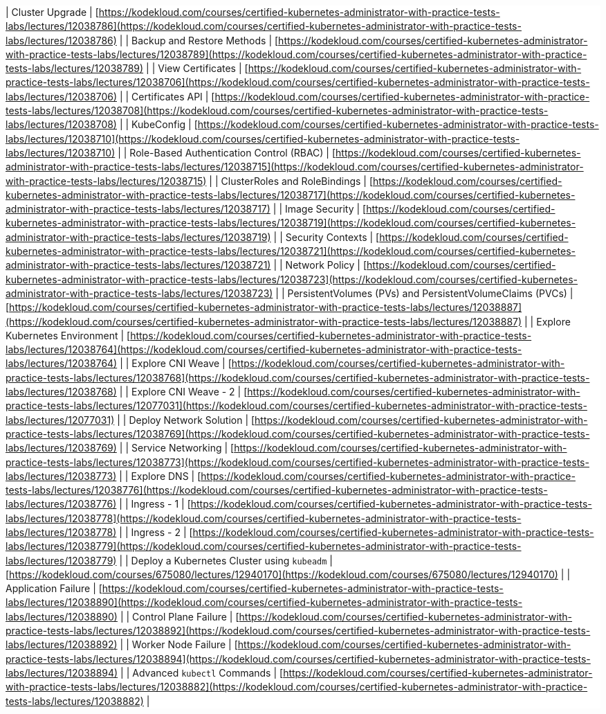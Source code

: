 | Cluster Upgrade | [https://kodekloud.com/courses/certified-kubernetes-administrator-with-practice-tests-labs/lectures/12038786](https://kodekloud.com/courses/certified-kubernetes-administrator-with-practice-tests-labs/lectures/12038786) |
| Backup and Restore Methods | [https://kodekloud.com/courses/certified-kubernetes-administrator-with-practice-tests-labs/lectures/12038789](https://kodekloud.com/courses/certified-kubernetes-administrator-with-practice-tests-labs/lectures/12038789) |
| View Certificates | [https://kodekloud.com/courses/certified-kubernetes-administrator-with-practice-tests-labs/lectures/12038706](https://kodekloud.com/courses/certified-kubernetes-administrator-with-practice-tests-labs/lectures/12038706) |
| Certificates API | [https://kodekloud.com/courses/certified-kubernetes-administrator-with-practice-tests-labs/lectures/12038708](https://kodekloud.com/courses/certified-kubernetes-administrator-with-practice-tests-labs/lectures/12038708) |
| KubeConfig | [https://kodekloud.com/courses/certified-kubernetes-administrator-with-practice-tests-labs/lectures/12038710](https://kodekloud.com/courses/certified-kubernetes-administrator-with-practice-tests-labs/lectures/12038710) |
| Role-Based Authentication Control (RBAC) | [https://kodekloud.com/courses/certified-kubernetes-administrator-with-practice-tests-labs/lectures/12038715](https://kodekloud.com/courses/certified-kubernetes-administrator-with-practice-tests-labs/lectures/12038715) |
| ClusterRoles and RoleBindings | [https://kodekloud.com/courses/certified-kubernetes-administrator-with-practice-tests-labs/lectures/12038717](https://kodekloud.com/courses/certified-kubernetes-administrator-with-practice-tests-labs/lectures/12038717) |
| Image Security | [https://kodekloud.com/courses/certified-kubernetes-administrator-with-practice-tests-labs/lectures/12038719](https://kodekloud.com/courses/certified-kubernetes-administrator-with-practice-tests-labs/lectures/12038719) |
| Security Contexts | [https://kodekloud.com/courses/certified-kubernetes-administrator-with-practice-tests-labs/lectures/12038721](https://kodekloud.com/courses/certified-kubernetes-administrator-with-practice-tests-labs/lectures/12038721) |
| Network Policy | [https://kodekloud.com/courses/certified-kubernetes-administrator-with-practice-tests-labs/lectures/12038723](https://kodekloud.com/courses/certified-kubernetes-administrator-with-practice-tests-labs/lectures/12038723) |
| PersistentVolumes (PVs) and PersistentVolumeClaims (PVCs) | [https://kodekloud.com/courses/certified-kubernetes-administrator-with-practice-tests-labs/lectures/12038887](https://kodekloud.com/courses/certified-kubernetes-administrator-with-practice-tests-labs/lectures/12038887) |
| Explore Kubernetes Environment | [https://kodekloud.com/courses/certified-kubernetes-administrator-with-practice-tests-labs/lectures/12038764](https://kodekloud.com/courses/certified-kubernetes-administrator-with-practice-tests-labs/lectures/12038764) |
| Explore CNI Weave | [https://kodekloud.com/courses/certified-kubernetes-administrator-with-practice-tests-labs/lectures/12038768](https://kodekloud.com/courses/certified-kubernetes-administrator-with-practice-tests-labs/lectures/12038768) |
| Explore CNI Weave - 2 | [https://kodekloud.com/courses/certified-kubernetes-administrator-with-practice-tests-labs/lectures/12077031](https://kodekloud.com/courses/certified-kubernetes-administrator-with-practice-tests-labs/lectures/12077031) |
| Deploy Network Solution | [https://kodekloud.com/courses/certified-kubernetes-administrator-with-practice-tests-labs/lectures/12038769](https://kodekloud.com/courses/certified-kubernetes-administrator-with-practice-tests-labs/lectures/12038769) |
| Service Networking | [https://kodekloud.com/courses/certified-kubernetes-administrator-with-practice-tests-labs/lectures/12038773](https://kodekloud.com/courses/certified-kubernetes-administrator-with-practice-tests-labs/lectures/12038773) |
| Explore DNS | [https://kodekloud.com/courses/certified-kubernetes-administrator-with-practice-tests-labs/lectures/12038776](https://kodekloud.com/courses/certified-kubernetes-administrator-with-practice-tests-labs/lectures/12038776) |
| Ingress - 1 | [https://kodekloud.com/courses/certified-kubernetes-administrator-with-practice-tests-labs/lectures/12038778](https://kodekloud.com/courses/certified-kubernetes-administrator-with-practice-tests-labs/lectures/12038778) |
| Ingress - 2 | [https://kodekloud.com/courses/certified-kubernetes-administrator-with-practice-tests-labs/lectures/12038779](https://kodekloud.com/courses/certified-kubernetes-administrator-with-practice-tests-labs/lectures/12038779) |
| Deploy a Kubernetes Cluster using `kubeadm` | [https://kodekloud.com/courses/675080/lectures/12940170](https://kodekloud.com/courses/675080/lectures/12940170) |
| Application Failure | [https://kodekloud.com/courses/certified-kubernetes-administrator-with-practice-tests-labs/lectures/12038890](https://kodekloud.com/courses/certified-kubernetes-administrator-with-practice-tests-labs/lectures/12038890) |
| Control Plane Failure | [https://kodekloud.com/courses/certified-kubernetes-administrator-with-practice-tests-labs/lectures/12038892](https://kodekloud.com/courses/certified-kubernetes-administrator-with-practice-tests-labs/lectures/12038892) |
| Worker Node Failure | [https://kodekloud.com/courses/certified-kubernetes-administrator-with-practice-tests-labs/lectures/12038894](https://kodekloud.com/courses/certified-kubernetes-administrator-with-practice-tests-labs/lectures/12038894) |
| Advanced `kubectl` Commands | [https://kodekloud.com/courses/certified-kubernetes-administrator-with-practice-tests-labs/lectures/12038882](https://kodekloud.com/courses/certified-kubernetes-administrator-with-practice-tests-labs/lectures/12038882) |
